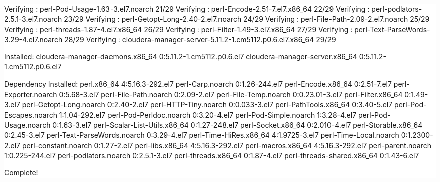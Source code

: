   Verifying  : perl-Pod-Usage-1.63-3.el7.noarch                                                                                          21/29
  Verifying  : perl-Encode-2.51-7.el7.x86_64                                                                                             22/29
  Verifying  : perl-podlators-2.5.1-3.el7.noarch                                                                                         23/29
  Verifying  : perl-Getopt-Long-2.40-2.el7.noarch                                                                                        24/29
  Verifying  : perl-File-Path-2.09-2.el7.noarch                                                                                          25/29
  Verifying  : perl-threads-1.87-4.el7.x86_64                                                                                            26/29
  Verifying  : perl-Filter-1.49-3.el7.x86_64                                                                                             27/29
  Verifying  : perl-Text-ParseWords-3.29-4.el7.noarch                                                                                    28/29
  Verifying  : cloudera-manager-server-5.11.2-1.cm5112.p0.6.el7.x86_64                                                                   29/29

Installed:
  cloudera-manager-daemons.x86_64 0:5.11.2-1.cm5112.p0.6.el7             cloudera-manager-server.x86_64 0:5.11.2-1.cm5112.p0.6.el7

Dependency Installed:
  perl.x86_64 4:5.16.3-292.el7                perl-Carp.noarch 0:1.26-244.el7              perl-Encode.x86_64 0:2.51-7.el7
  perl-Exporter.noarch 0:5.68-3.el7           perl-File-Path.noarch 0:2.09-2.el7           perl-File-Temp.noarch 0:0.23.01-3.el7
  perl-Filter.x86_64 0:1.49-3.el7             perl-Getopt-Long.noarch 0:2.40-2.el7         perl-HTTP-Tiny.noarch 0:0.033-3.el7
  perl-PathTools.x86_64 0:3.40-5.el7          perl-Pod-Escapes.noarch 1:1.04-292.el7       perl-Pod-Perldoc.noarch 0:3.20-4.el7
  perl-Pod-Simple.noarch 1:3.28-4.el7         perl-Pod-Usage.noarch 0:1.63-3.el7           perl-Scalar-List-Utils.x86_64 0:1.27-248.el7
  perl-Socket.x86_64 0:2.010-4.el7            perl-Storable.x86_64 0:2.45-3.el7            perl-Text-ParseWords.noarch 0:3.29-4.el7
  perl-Time-HiRes.x86_64 4:1.9725-3.el7       perl-Time-Local.noarch 0:1.2300-2.el7        perl-constant.noarch 0:1.27-2.el7
  perl-libs.x86_64 4:5.16.3-292.el7           perl-macros.x86_64 4:5.16.3-292.el7          perl-parent.noarch 1:0.225-244.el7
  perl-podlators.noarch 0:2.5.1-3.el7         perl-threads.x86_64 0:1.87-4.el7             perl-threads-shared.x86_64 0:1.43-6.el7

Complete!
